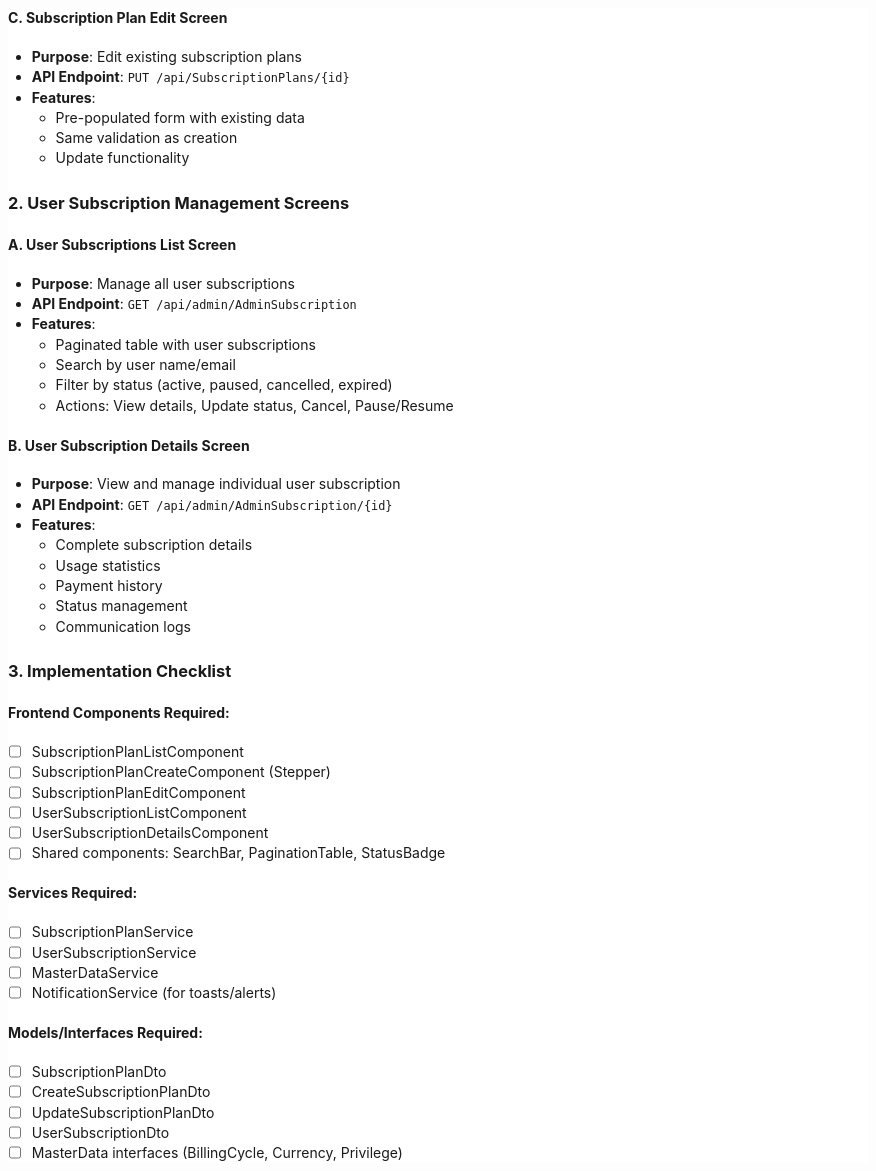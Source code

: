 #### C. Subscription Plan Edit Screen
- **Purpose**: Edit existing subscription plans
- **API Endpoint**: `PUT /api/SubscriptionPlans/{id}`
- **Features**:
  - Pre-populated form with existing data
  - Same validation as creation
  - Update functionality

### 2. User Subscription Management Screens

#### A. User Subscriptions List Screen
- **Purpose**: Manage all user subscriptions
- **API Endpoint**: `GET /api/admin/AdminSubscription`
- **Features**:
  - Paginated table with user subscriptions
  - Search by user name/email
  - Filter by status (active, paused, cancelled, expired)
  - Actions: View details, Update status, Cancel, Pause/Resume

#### B. User Subscription Details Screen
- **Purpose**: View and manage individual user subscription
- **API Endpoint**: `GET /api/admin/AdminSubscription/{id}`
- **Features**:
  - Complete subscription details
  - Usage statistics
  - Payment history
  - Status management
  - Communication logs

### 3. Implementation Checklist

#### Frontend Components Required:
- [ ] SubscriptionPlanListComponent
- [ ] SubscriptionPlanCreateComponent (Stepper)
- [ ] SubscriptionPlanEditComponent
- [ ] UserSubscriptionListComponent
- [ ] UserSubscriptionDetailsComponent
- [ ] Shared components: SearchBar, PaginationTable, StatusBadge

#### Services Required:
- [ ] SubscriptionPlanService
- [ ] UserSubscriptionService
- [ ] MasterDataService
- [ ] NotificationService (for toasts/alerts)

#### Models/Interfaces Required:
- [ ] SubscriptionPlanDto
- [ ] CreateSubscriptionPlanDto
- [ ] UpdateSubscriptionPlanDto
- [ ] UserSubscriptionDto
- [ ] MasterData interfaces (BillingCycle, Currency, Privilege)

